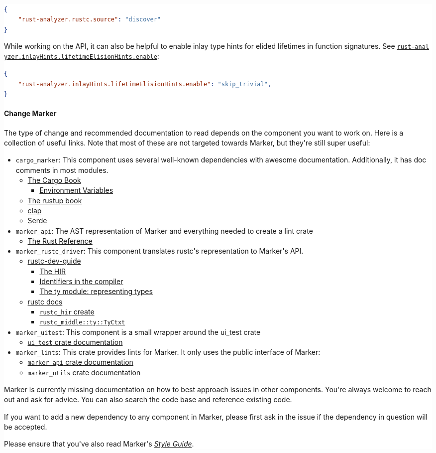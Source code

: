 ```json
{
    "rust-analyzer.rustc.source": "discover"
}
```

While working on the API, it can also be helpful to enable inlay type hints for elided lifetimes in function signatures. See [`rust-analyzer.inlayHints.lifetimeElisionHints.enable`]:

```json
{
    "rust-analyzer.inlayHints.lifetimeElisionHints.enable": "skip_trivial",
}
```

[`rust-analyzer.rustc.source`]: https://rust-analyzer.github.io/manual.html#rust-analyzer.rustc.source
[`rust-analyzer.inlayHints.lifetimeElisionHints.enable`]: https://rust-analyzer.github.io/manual.html#rust-analyzer.inlayHints.lifetimeElisionHints.enable


#### Change Marker

The type of change and recommended documentation to read depends on the component you want to work on. Here is a collection of useful links. Note that most of these are not targeted towards Marker, but they're still super useful:

* `cargo_marker`: This component uses several well-known dependencies with awesome documentation. Additionally, it has doc comments in most modules.
    * [The Cargo Book](https://doc.rust-lang.org/cargo/)
        * [Environment Variables](https://doc.rust-lang.org/cargo/reference/environment-variables.html)
    * [The rustup book](https://rust-lang.github.io/rustup/)
    * [clap](https://docs.rs/clap/latest/clap/)
    * [Serde](https://serde.rs/)
* `marker_api`: The AST representation of Marker and everything needed to create a lint crate
    * [The Rust Reference](https://doc.rust-lang.org/reference/introduction.html)
* `marker_rustc_driver`: This component translates rustc's representation to Marker's API.
    * [rustc-dev-guide](https://rustc-dev-guide.rust-lang.org/)
        * [The HIR](https://rustc-dev-guide.rust-lang.org/hir.html)
        * [Identifiers in the compiler](https://rustc-dev-guide.rust-lang.org/identifiers.html)
        * [The ty module: representing types](https://rustc-dev-guide.rust-lang.org/ty.html)
    * [rustc docs](https://doc.rust-lang.org/stable/nightly-rustc/)
        * [`rustc_hir` create](https://doc.rust-lang.org/nightly/nightly-rustc/rustc_hir/index.html)
        * [`rustc_middle::ty::TyCtxt`](https://doc.rust-lang.org/nightly/nightly-rustc/rustc_middle/ty/struct.TyCtxt.html)
* `marker_uitest`: This component is a small wrapper around the ui_test crate
    * [`ui_test` crate documentation](https://docs.rs/ui_test/latest/ui_test/)
* `marker_lints`: This crate provides lints for Marker. It only uses the public interface of Marker:
    * [`marker_api` crate documentation](https://docs.rs/marker_api/latest/marker_api/)
    * [`marker_utils` crate documentation](https://docs.rs/marker_utils/latest/marker_utils/)

Marker is currently missing documentation on how to best approach issues in other components. You're always welcome to reach out and ask for advice. You can also search the code base and reference existing code.

If you want to add a new dependency to any component in Marker, please first ask in the issue if the dependency in question will be accepted.

Please ensure that you've also read Marker's [*Style Guide*](#style-guide).


[open issues]: https://github.com/rust-marker/marker/issues
[`E-good-first-issue` label]: https://github.com/rust-marker/marker/labels/E-good-first-issue
[rust-marker/marker]: https://github.com/rust-marker/marker
[rust-marker/marker#198]: https://github.com/rust-marker/marker/issues/198
[create an issue]: https://github.com/rust-marker/marker/issues/new/choose
[example lints]: https://github.com/rust-marker/marker-example-lints
[user story]: https://github.com/rust-marker/design/issues?q=is%3Aissue+is%3Aopen+label%3AA-user-story
[Clippy lint]: https://rust-lang.github.io/rust-clippy/master/index.html
[create an issue]: https://github.com/rust-marker/marker/issues/new